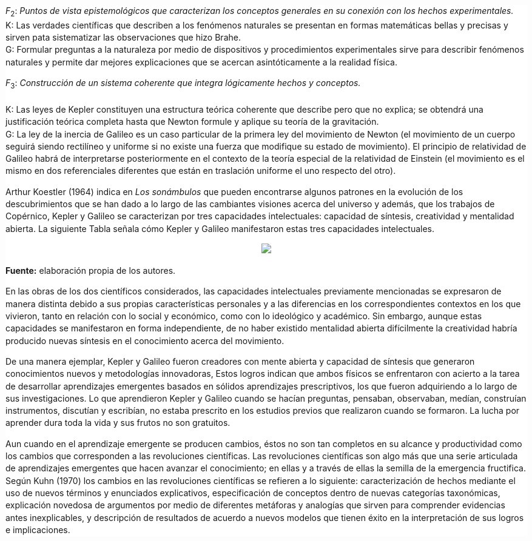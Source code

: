 $F_2$: *Puntos de vista epistemológicos que caracterizan los conceptos generales en su conexión con los hechos experimentales.*<br>
K: Las verdades científicas que describen a los fenómenos naturales se presentan en formas matemáticas bellas y precisas y sirven pata sistematizar las observaciones que hizo Brahe.<br>
G: Formular preguntas a la naturaleza por medio de dispositivos y procedimientos experimentales sirve para describir fenómenos naturales y permite dar mejores explicaciones que se acercan asintóticamente a la realidad física. 

$F_3$: *Construcción de un sistema coherente que integra lógicamente hechos y conceptos.*<br>  
K: Las leyes de Kepler constituyen una estructura teórica coherente que describe pero que no explica; se obtendrá una justificación teórica completa hasta que Newton formule y aplique su teoría de la gravitación.<br> 
G: La ley de la inercia de Galileo es un caso particular de la primera ley del movimiento de Newton (el movimiento de un cuerpo seguirá siendo rectilíneo y uniforme si no existe una fuerza que modifique su estado de movimiento). El principio de relatividad de Galileo habrá de interpretarse posteriormente en el contexto de la teoría especial de la relatividad de Einstein (el movimiento es el mismo en dos referenciales diferentes que están en traslación uniforme el uno respecto del otro).

Arthur Koestler (1964) indica en *Los sonámbulos* que pueden encontrarse algunos patrones en la evolución de los descubrimientos que se han dado a lo largo de las cambiantes visiones acerca del universo y además, que los trabajos de Copérnico, Kepler y Galileo se caracterizan por tres capacidades intelectuales: capacidad de síntesis, creatividad y mentalidad abierta. La siguiente Tabla señala cómo Kepler y Galileo manifestaron estas tres capacidades intelectuales.

<p align="center" width="100%">
    <img width="600" src="https://github.com/morandrea/Creatividad/blob/main/Im%C3%A1genes/Fig2.JPG?raw=true"> 
</p>

**Fuente:** elaboración propia de los autores.

En las obras de los dos científicos considerados, las capacidades intelectuales previamente mencionadas se expresaron de manera distinta debido a sus propias características personales y a las diferencias en los correspondientes contextos en los que vivieron, tanto en relación con lo social y económico, como con lo ideológico y académico. Sin embargo, aunque estas capacidades se manifestaron en forma independiente, de no haber existido mentalidad abierta difícilmente la creatividad habría producido nuevas síntesis en el conocimiento acerca del movimiento.

De una manera ejemplar, Kepler y Galileo fueron creadores con mente abierta y capacidad de síntesis que generaron conocimientos nuevos y metodologías innovadoras, Estos logros indican que ambos físicos se enfrentaron con acierto a la tarea de desarrollar aprendizajes emergentes basados en sólidos aprendizajes prescriptivos, los que fueron adquiriendo a lo largo de sus investigaciones. Lo que aprendieron Kepler y Galileo cuando se hacían preguntas, pensaban, observaban, medían, construían instrumentos, discutían y escribían, no estaba prescrito en los estudios previos que realizaron cuando se formaron. La lucha por aprender dura toda la vida y sus frutos no son gratuitos.

Aun cuando en el aprendizaje emergente se producen cambios, éstos no son tan completos en su alcance y productividad como los cambios que corresponden a las revoluciones científicas. Las revoluciones científicas son algo más que una serie articulada de aprendizajes emergentes que hacen avanzar el conocimiento; en ellas y a través de ellas la semilla de la emergencia fructifica. Según Kuhn (1970) los cambios en las revoluciones científicas se refieren a lo siguiente: caracterización de hechos mediante el uso de nuevos términos y enunciados explicativos, especificación de conceptos dentro de nuevas categorías taxonómicas, explicación novedosa de argumentos por medio de diferentes metáforas y analogías que sirven para comprender evidencias antes inexplicables, y descripción de resultados de acuerdo a nuevos modelos que tienen éxito en la interpretación de sus logros e implicaciones.  
